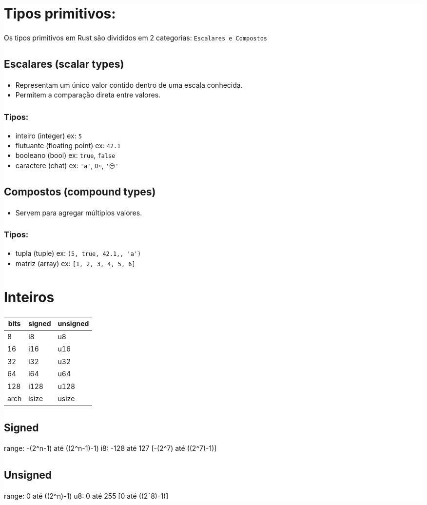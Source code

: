 # Tipos primitivos:

Os tipos primitivos em Rust são divididos em 2 categorias: `Escalares e Compostos`

## Escalares (scalar types)

- Representam  um único valor contido dentro de uma escala conhecida.
- Permitem a comparação direta entre valores.

### Tipos:

- inteiro (integer) ex: `5`
- flutuante (floating point) ex: `42.1`
- booleano (bool) ex: `true`, `false`
- caractere (chat) ex: `'a'`, `Ω≈`, `'😒'`

## Compostos (compound types)

- Servem para agregar múltiplos valores.

### Tipos:

- tupla (tuple) ex: `(5, true, 42.1,, 'a')`
- matriz (array) ex: `[1, 2, 3, 4, 5, 6]`

# Inteiros

| bits | signed | unsigned | 
|------|--------|----------|
| 8    | i8     | u8       | 
| 16   | i16    | u16      |
| 32   | i32    | u32      |
| 64   | i64    | u64      |
| 128  | i128   | u128     |
| arch | isize  | usize    |

## Signed

range: -(2^n-1) até ((2^n-1)-1)
i8: -128 até 127 [-(2^7) até ((2^7)-1)]

## Unsigned

range: 0 até ((2^n)-1)
u8: 0 até 255 [0 até ((2ˆ8)-1)]
